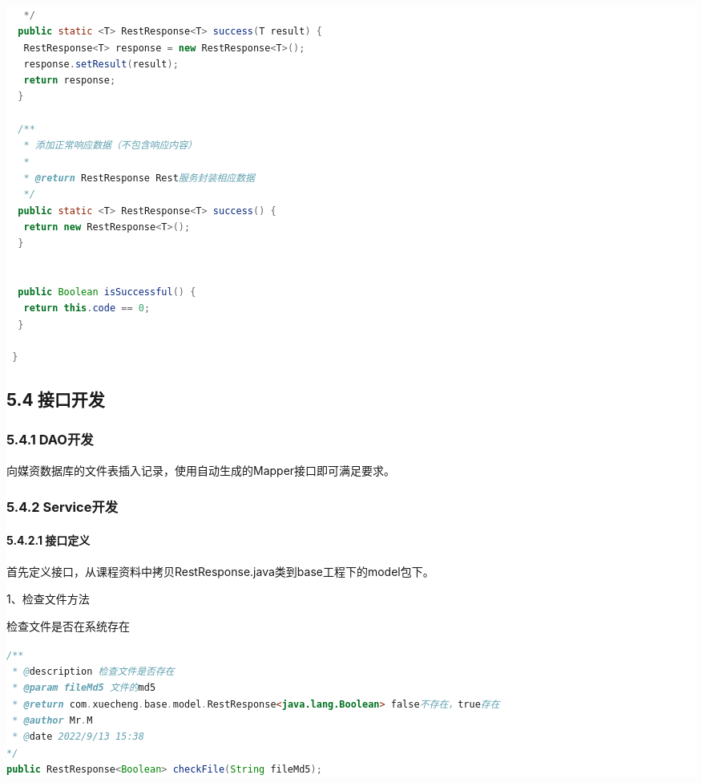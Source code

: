 ```java
   */
  public static <T> RestResponse<T> success(T result) {
   RestResponse<T> response = new RestResponse<T>();
   response.setResult(result);
   return response;
  }

  /**
   * 添加正常响应数据（不包含响应内容）
   *
   * @return RestResponse Rest服务封装相应数据
   */
  public static <T> RestResponse<T> success() {
   return new RestResponse<T>();
  }


  public Boolean isSuccessful() {
   return this.code == 0;
  }

 }
```

## 5.4 接口开发

### 5.4.1 DAO开发

向媒资数据库的文件表插入记录，使用自动生成的Mapper接口即可满足要求。

 

### 5.4.2 Service开发

#### 5.4.2.1 接口定义

首先定义接口，从课程资料中拷贝RestResponse.java类到base工程下的model包下。

1、检查文件方法

检查文件是否在系统存在

```java
/**
 * @description 检查文件是否存在
 * @param fileMd5 文件的md5
 * @return com.xuecheng.base.model.RestResponse<java.lang.Boolean> false不存在，true存在
 * @author Mr.M
 * @date 2022/9/13 15:38
*/
public RestResponse<Boolean> checkFile(String fileMd5);
```
